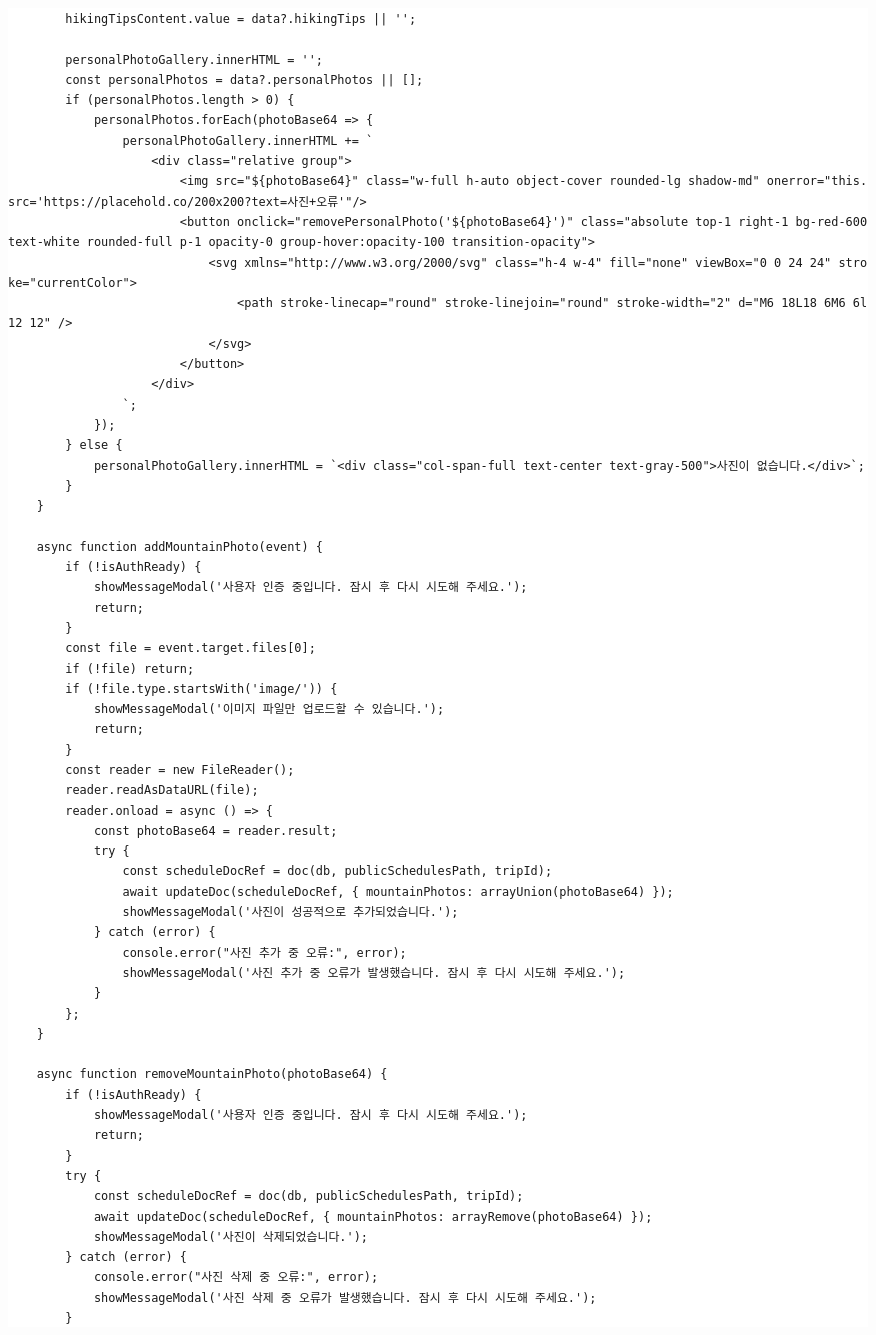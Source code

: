             hikingTipsContent.value = data?.hikingTips || '';

            personalPhotoGallery.innerHTML = '';
            const personalPhotos = data?.personalPhotos || [];
            if (personalPhotos.length > 0) {
                personalPhotos.forEach(photoBase64 => {
                    personalPhotoGallery.innerHTML += `
                        <div class="relative group">
                            <img src="${photoBase64}" class="w-full h-auto object-cover rounded-lg shadow-md" onerror="this.src='https://placehold.co/200x200?text=사진+오류'"/>
                            <button onclick="removePersonalPhoto('${photoBase64}')" class="absolute top-1 right-1 bg-red-600 text-white rounded-full p-1 opacity-0 group-hover:opacity-100 transition-opacity">
                                <svg xmlns="http://www.w3.org/2000/svg" class="h-4 w-4" fill="none" viewBox="0 0 24 24" stroke="currentColor">
                                    <path stroke-linecap="round" stroke-linejoin="round" stroke-width="2" d="M6 18L18 6M6 6l12 12" />
                                </svg>
                            </button>
                        </div>
                    `;
                });
            } else {
                personalPhotoGallery.innerHTML = `<div class="col-span-full text-center text-gray-500">사진이 없습니다.</div>`;
            }
        }

        async function addMountainPhoto(event) {
            if (!isAuthReady) {
                showMessageModal('사용자 인증 중입니다. 잠시 후 다시 시도해 주세요.');
                return;
            }
            const file = event.target.files[0];
            if (!file) return;
            if (!file.type.startsWith('image/')) {
                showMessageModal('이미지 파일만 업로드할 수 있습니다.');
                return;
            }
            const reader = new FileReader();
            reader.readAsDataURL(file);
            reader.onload = async () => {
                const photoBase64 = reader.result;
                try {
                    const scheduleDocRef = doc(db, publicSchedulesPath, tripId);
                    await updateDoc(scheduleDocRef, { mountainPhotos: arrayUnion(photoBase64) });
                    showMessageModal('사진이 성공적으로 추가되었습니다.');
                } catch (error) {
                    console.error("사진 추가 중 오류:", error);
                    showMessageModal('사진 추가 중 오류가 발생했습니다. 잠시 후 다시 시도해 주세요.');
                }
            };
        }

        async function removeMountainPhoto(photoBase64) {
            if (!isAuthReady) {
                showMessageModal('사용자 인증 중입니다. 잠시 후 다시 시도해 주세요.');
                return;
            }
            try {
                const scheduleDocRef = doc(db, publicSchedulesPath, tripId);
                await updateDoc(scheduleDocRef, { mountainPhotos: arrayRemove(photoBase64) });
                showMessageModal('사진이 삭제되었습니다.');
            } catch (error) {
                console.error("사진 삭제 중 오류:", error);
                showMessageModal('사진 삭제 중 오류가 발생했습니다. 잠시 후 다시 시도해 주세요.');
            }